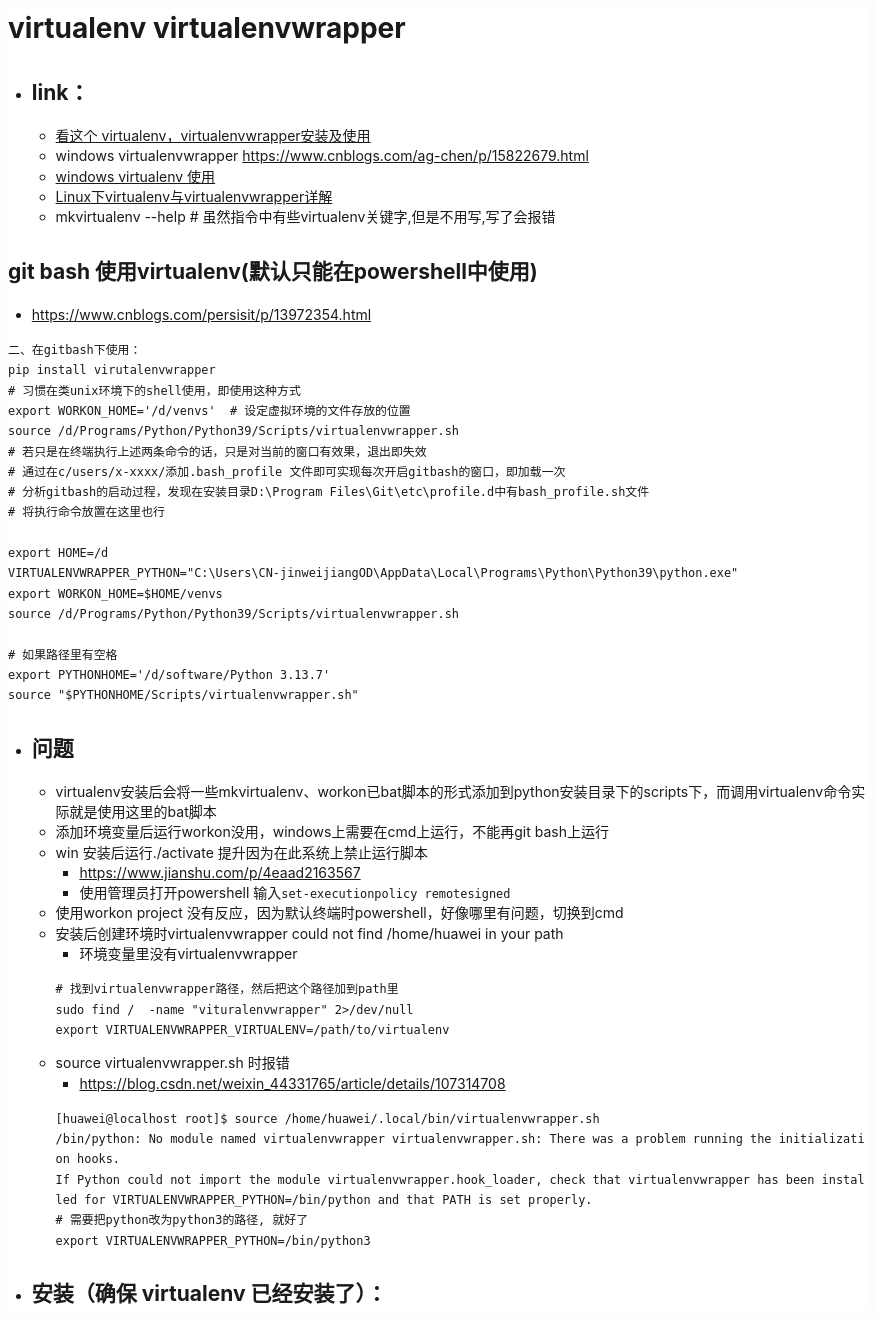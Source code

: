 # virtualenv virtualenvwrapper
- ## link：
    - [看这个 virtualenv，virtualenvwrapper安装及使用 ](https://www.cnblogs.com/zixinyu/p/11308659.html)
    - windows virtualenvwrapper https://www.cnblogs.com/ag-chen/p/15822679.html
	- [windows virtualenv 使用](https://www.cnblogs.com/cwp-bg/p/python.html)
	- [Linux下virtualenv与virtualenvwrapper详解 ](https://www.cnblogs.com/fengqiang626/p/11788200.html)
	- mkvirtualenv --help # 虽然指令中有些virtualenv关键字,但是不用写,写了会报错
## git bash 使用virtualenv(默认只能在powershell中使用)
- https://www.cnblogs.com/persisit/p/13972354.html
```
二、在gitbash下使用：
pip install virutalenvwrapper
# 习惯在类unix环境下的shell使用，即使用这种方式
export WORKON_HOME='/d/venvs'  # 设定虚拟环境的文件存放的位置
source /d/Programs/Python/Python39/Scripts/virtualenvwrapper.sh 
# 若只是在终端执行上述两条命令的话，只是对当前的窗口有效果，退出即失效
# 通过在c/users/x-xxxx/添加.bash_profile 文件即可实现每次开启gitbash的窗口，即加载一次
# 分析gitbash的启动过程，发现在安装目录D:\Program Files\Git\etc\profile.d中有bash_profile.sh文件
# 将执行命令放置在这里也行

export HOME=/d
VIRTUALENVWRAPPER_PYTHON="C:\Users\CN-jinweijiangOD\AppData\Local\Programs\Python\Python39\python.exe" 
export WORKON_HOME=$HOME/venvs
source /d/Programs/Python/Python39/Scripts/virtualenvwrapper.sh

# 如果路径里有空格
export PYTHONHOME='/d/software/Python 3.13.7'
source "$PYTHONHOME/Scripts/virtualenvwrapper.sh"
```

- ## 问题
    - virtualenv安装后会将一些mkvirtualenv、workon已bat脚本的形式添加到python安装目录下的scripts下，而调用virtualenv命令实际就是使用这里的bat脚本
    - 添加环境变量后运行workon没用，windows上需要在cmd上运行，不能再git bash上运行
	- win 安装后运行./activate 提升因为在此系统上禁止运行脚本
		- https://www.jianshu.com/p/4eaad2163567
		- 使用管理员打开powershell 输入`set-executionpolicy remotesigned`
	- 使用workon project 没有反应，因为默认终端时powershell，好像哪里有问题，切换到cmd
	- 安装后创建环境时virtualenvwrapper could not find /home/huawei in your path
		- 环境变量里没有virtualenvwrapper
		```
		# 找到virtualenvwrapper路径，然后把这个路径加到path里
		sudo find /  -name "vituralenvwrapper" 2>/dev/null
		export VIRTUALENVWRAPPER_VIRTUALENV=/path/to/virtualenv
		```
	- source virtualenvwrapper.sh 时报错
    	- https://blog.csdn.net/weixin_44331765/article/details/107314708
		```
		[huawei@localhost root]$ source /home/huawei/.local/bin/virtualenvwrapper.sh 
		/bin/python: No module named virtualenvwrapper virtualenvwrapper.sh: There was a problem running the initialization hooks.
		If Python could not import the module virtualenvwrapper.hook_loader, check that virtualenvwrapper has been installed for VIRTUALENVWRAPPER_PYTHON=/bin/python and that PATH is set properly.
		# 需要把python改为python3的路径, 就好了
		export VIRTUALENVWRAPPER_PYTHON=/bin/python3
		```
- ##  安装（确保 virtualenv 已经安装了）：